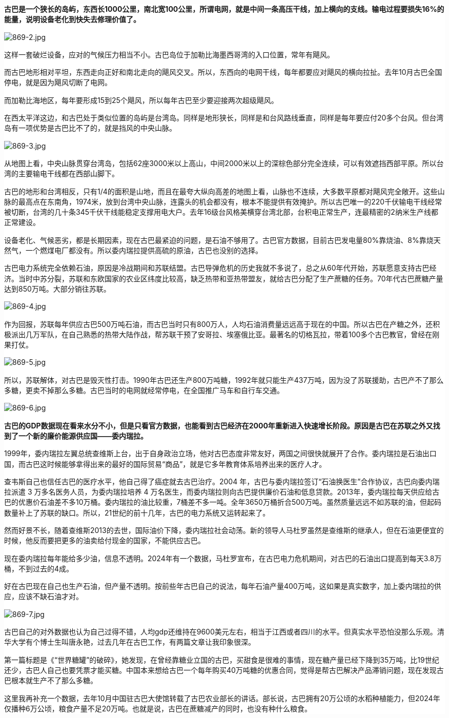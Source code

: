 **古巴是一个狭长的岛屿，东西长1000公里，南北宽100公里，所谓电网，就是中间一条高压干线，加上横向的支线。输电过程要损失16%的能量，说明设备老化到快失去修理价值了。**

![869-2.jpg](https://img.bedtime.news/2025/03/03/67c5c1fbccb50.png)

这样一套破烂设备，应对的气候压力相当不小。古巴岛位于加勒比海墨西哥湾的入口位置，常年有飓风。

而古巴地形相对平坦，东西走向正好和南北走向的飓风交叉。所以，东西向的电网干线，每年都要应对飓风的横向拉扯。去年10月古巴全国停电，就是因为飓风切断了电网。

而加勒比海地区，每年要形成15到25个飓风，所以每年古巴至少要迎接两次超级飓风。

在西太平洋这边，和古巴处于类似位置的岛屿是台湾岛。同样是地形狭长，同样是和台风路线垂直，同样是每年要应付20多个台风。但台湾岛有一项优势是古巴比不了的，就是挡风的中央山脉。

![869-3.jpg](https://img.bedtime.news/2025/03/03/67c5c1fbdb60b.png)

从地图上看，中央山脉贯穿台湾岛，包括62座3000米以上高山，中间2000米以上的深棕色部分完全连续，可以有效遮挡西部平原。所以台湾的主要输电干线都在西部山脚下。

古巴的地形和台湾相反，只有1/4的面积是山地，而且在最夸大纵向高差的地图上看，山脉也不连续，大多数平原都对飓风完全敞开。这些山脉的最高点在东南角，1974米，放到台湾中央山脉，连露头的机会都没有，根本不能提供有效掩护。所以古巴唯一的220千伏输电干线经常被切断，台湾的几十条345千伏干线能稳定支撑用电大户。去年16级台风格美横穿台湾北部，台积电正常生产，连最精密的2纳米生产线都正常建设。

设备老化、气候恶劣，都是长期因素，现在古巴最紧迫的问题，是石油不够用了。古巴官方数据，目前古巴发电量80%靠烧油、8%靠烧天然气，一个燃煤电厂都没有。所以委内瑞拉提供高硫的原油，古巴也没别的选择。

古巴电力系统完全依赖石油，原因是冷战期间和苏联结盟。古巴导弹危机的历史我就不多说了，总之从60年代开始，苏联愿意支持古巴经济。当时中苏分裂，苏联和东欧国家的农业区纬度比较高，缺乏热带和亚热带盟友，就给古巴分配了生产蔗糖的任务。70年代古巴蔗糖产量达到850万吨。大部分销往苏联。

![869-4.jpg](https://img.bedtime.news/2025/03/03/67c5c1fc0f750.png)

作为回报，苏联每年供应古巴500万吨石油，而古巴当时只有800万人，人均石油消费量远远高于现在的中国。所以古巴在产糖之外，还积极派出几万军队，在自己熟悉的热带大陆作战，帮苏联干预了安哥拉、埃塞俄比亚。最著名的切格瓦拉，带着100多个古巴教官，曾经在刚果打仗。

![869-5.jpg](https://img.bedtime.news/2025/03/03/67c5c1fc16f9c.png)

所以，苏联解体，对古巴是毁灭性打击。1990年古巴还生产800万吨糖，1992年就只能生产437万吨，因为没了苏联援助，古巴产不了那么多糖，更卖不掉那么多糖。古巴当时的电网就经常停电，在全国推广马车和自行车交通。

![869-6.jpg](https://img.bedtime.news/2025/03/03/67c5c1fbec4af.png)

**古巴的GDP数据现在看来水分不小，但是只看官方数据，也能看到古巴经济在2000年重新进入快速增长阶段。原因是古巴在苏联之外又找到了一个新的廉价能源供应国——委内瑞拉。**

1999年，委内瑞拉左翼总统查维斯上台，出于自身政治立场，他对古巴态度非常友好，两国之间很快就展开了合作。委内瑞拉是石油出口国，而古巴这时候能够拿得出来的最好的国际贸易“商品”，就是它多年教育体系培养出来的医疗人才。

查韦斯自己也信任古巴的医疗水平，他自己得了癌症就去古巴治疗。2004 年，古巴与委内瑞拉签订“石油换医生”合作协议，古巴向委内瑞拉派遣 3 万多名医务人员，为委内瑞拉培养 4 万名医生，而委内瑞拉则向古巴提供廉价石油和低息贷款。2013年，委内瑞拉每天供应给古巴的优惠价石油差不多10万桶。委内瑞拉的油比较重，7桶差不多一吨。全年3650万桶折合500万吨。虽然质量远远不如苏联的油，但起码数量补上了苏联的缺口。所以，21世纪的前十几年，古巴的电力系统又运转起来了。

然而好景不长，随着查维斯2013的去世，国际油价下降，委内瑞拉社会动荡。新的领导人马杜罗虽然是查维斯的继承人，但在石油更便宜的时候，他反而要把更多的油卖给付现金的国家，不能供应古巴。

现在委内瑞拉每年能给多少油，信息不透明。2024年有一个数据，马杜罗宣布，在古巴电力危机期间，对古巴的石油出口提高到每天3.8万桶，不到过去的4成。

好在古巴现在自己也生产石油，但产量不透明。按前些年古巴自己的说法，每年石油产量400万吨，这如果是真实数字，加上委内瑞拉的供应，应该不缺石油才对。

![869-7.jpg](https://img.bedtime.news/2025/03/03/67c5c1fbe97f8.png)

古巴自己的对外数据也认为自己过得不错，人均gdp还维持在9600美元左右，相当于江西或者四川的水平。但真实水平恐怕没那么乐观。清华大学有个博士生叫唐永艳，过去几年在古巴工作，有两篇文章让我印象很深。

第一篇标题是《“世界糖罐”的破碎》，她发现，在曾经靠糖业立国的古巴，买甜食是很难的事情，现在糖产量已经下降到35万吨，比19世纪还少，古巴人自己也要凭票才能买糖。中国本来想给古巴一个每年购买40万吨糖的优惠合同，觉得是帮古巴解决产品滞销问题，现在发现古巴根本就生产不了那么多糖。

这里我再补充一个数据，去年10月中国驻古巴大使馆转载了古巴农业部长的讲话。部长说，古巴拥有20万公顷的水稻种植能力，但2024年仅播种6万公顷，粮食产量不足20万吨。也就是说，古巴在蔗糖减产的同时，也没有种什么粮食。
